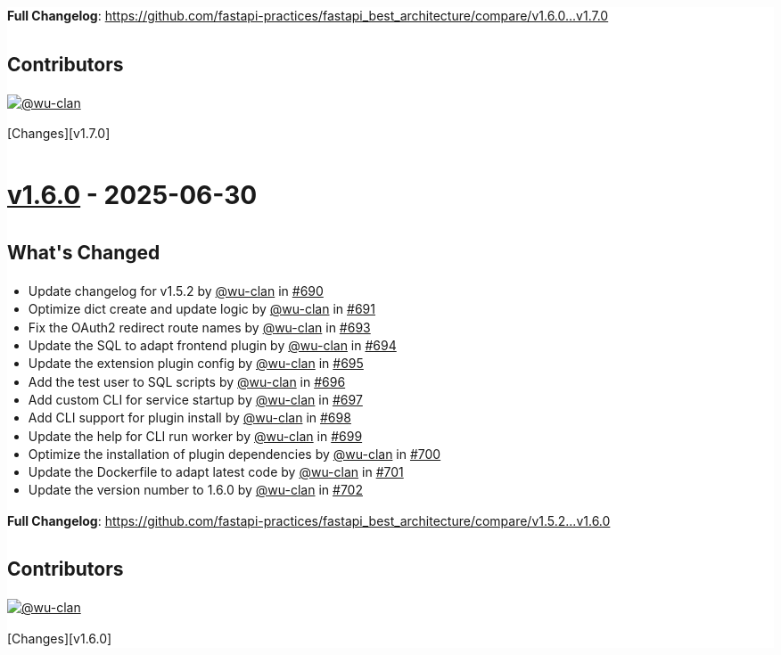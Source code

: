 
**Full Changelog**: https://github.com/fastapi-practices/fastapi_best_architecture/compare/v1.6.0...v1.7.0

## Contributors

<a href="https://github.com/wu-clan"><img src="https://wsrv.nl/?url=https%3A%2F%2Fgithub.com%2Fwu-clan.png&w=128&h=128&fit=cover&mask=circle" width="64" height="64" alt="@wu-clan"></a>

[Changes][v1.7.0]


<a id="v1.6.0"></a>
# [v1.6.0](https://github.com/fastapi-practices/fastapi_best_architecture/releases/tag/v1.6.0) - 2025-06-30

## What's Changed
* Update changelog for v1.5.2 by [@wu-clan](https://github.com/wu-clan) in [#690](https://github.com/fastapi-practices/fastapi_best_architecture/pull/690)
* Optimize dict create and update logic by [@wu-clan](https://github.com/wu-clan) in [#691](https://github.com/fastapi-practices/fastapi_best_architecture/pull/691)
* Fix the OAuth2 redirect route names by [@wu-clan](https://github.com/wu-clan) in [#693](https://github.com/fastapi-practices/fastapi_best_architecture/pull/693)
* Update the SQL to adapt frontend plugin by [@wu-clan](https://github.com/wu-clan) in [#694](https://github.com/fastapi-practices/fastapi_best_architecture/pull/694)
* Update the extension plugin config by [@wu-clan](https://github.com/wu-clan) in [#695](https://github.com/fastapi-practices/fastapi_best_architecture/pull/695)
* Add the test user to SQL scripts by [@wu-clan](https://github.com/wu-clan) in [#696](https://github.com/fastapi-practices/fastapi_best_architecture/pull/696)
* Add custom CLI for service startup by [@wu-clan](https://github.com/wu-clan) in [#697](https://github.com/fastapi-practices/fastapi_best_architecture/pull/697)
* Add CLI support for plugin install by [@wu-clan](https://github.com/wu-clan) in [#698](https://github.com/fastapi-practices/fastapi_best_architecture/pull/698)
* Update the help for CLI run worker by [@wu-clan](https://github.com/wu-clan) in [#699](https://github.com/fastapi-practices/fastapi_best_architecture/pull/699)
* Optimize the installation of plugin dependencies by [@wu-clan](https://github.com/wu-clan) in [#700](https://github.com/fastapi-practices/fastapi_best_architecture/pull/700)
* Update the Dockerfile to adapt latest code by [@wu-clan](https://github.com/wu-clan) in [#701](https://github.com/fastapi-practices/fastapi_best_architecture/pull/701)
* Update the version number to 1.6.0 by [@wu-clan](https://github.com/wu-clan) in [#702](https://github.com/fastapi-practices/fastapi_best_architecture/pull/702)


**Full Changelog**: https://github.com/fastapi-practices/fastapi_best_architecture/compare/v1.5.2...v1.6.0

## Contributors

<a href="https://github.com/wu-clan"><img src="https://wsrv.nl/?url=https%3A%2F%2Fgithub.com%2Fwu-clan.png&w=128&h=128&fit=cover&mask=circle" width="64" height="64" alt="@wu-clan"></a>

[Changes][v1.6.0]
